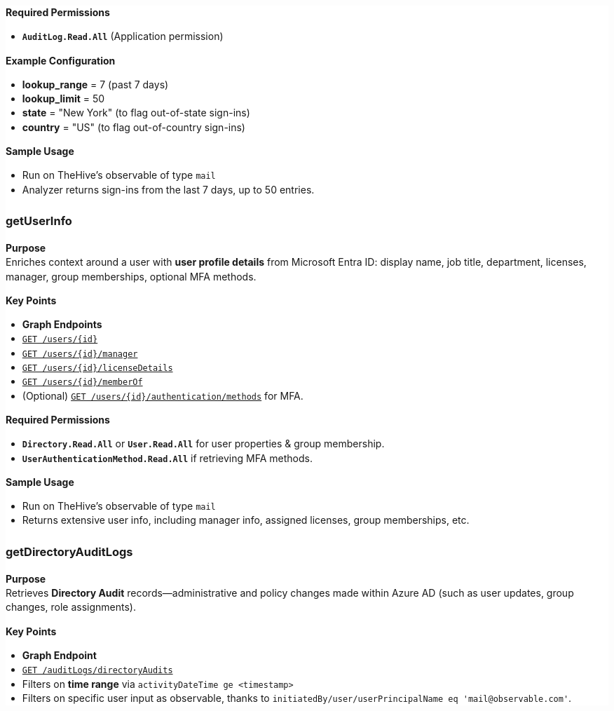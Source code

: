 **Required Permissions**

- **`AuditLog.Read.All`** (Application permission)

**Example Configuration**

- **lookup_range** = 7 (past 7 days)  
- **lookup_limit** = 50  
- **state** = "New York" (to flag out-of-state sign-ins)  
- **country** = "US" (to flag out-of-country sign-ins)

**Sample Usage**

- Run on TheHive’s observable of type `mail`
- Analyzer returns sign-ins from the last 7 days, up to 50 entries.

### getUserInfo

**Purpose**  
Enriches context around a user with **user profile details** from Microsoft Entra ID: display name, job title, department, licenses, manager, group memberships, optional MFA methods.

**Key Points**  
- **Graph Endpoints**  
- [`GET /users/{id}`](https://learn.microsoft.com/en-us/graph/api/user-get?view=graph-rest-1.0)  
- [`GET /users/{id}/manager`](https://learn.microsoft.com/en-us/graph/api/user-list-manager?view=graph-rest-1.0)  
- [`GET /users/{id}/licenseDetails`](https://learn.microsoft.com/en-us/graph/api/user-list-licensedetails?view=graph-rest-1.0)  
- [`GET /users/{id}/memberOf`](https://learn.microsoft.com/en-us/graph/api/user-list-memberof?view=graph-rest-1.0)  
- (Optional) [`GET /users/{id}/authentication/methods`](https://learn.microsoft.com/en-us/graph/api/user-list-authenticationmethods?view=graph-rest-1.0) for MFA.

**Required Permissions**  
- **`Directory.Read.All`** or **`User.Read.All`** for user properties & group membership.  
- **`UserAuthenticationMethod.Read.All`** if retrieving MFA methods.

**Sample Usage**

- Run on TheHive’s observable of type `mail`
- Returns extensive user info, including manager info, assigned licenses, group memberships, etc.

### getDirectoryAuditLogs

**Purpose**  
Retrieves **Directory Audit** records—administrative and policy changes made within Azure AD (such as user updates, group changes, role assignments).

**Key Points**  
- **Graph Endpoint**  
- [`GET /auditLogs/directoryAudits`](https://learn.microsoft.com/en-us/graph/api/directoryaudit-list?view=graph-rest-1.0)  
- Filters on **time range** via `activityDateTime ge <timestamp>`  
- Filters on specific user input as observable, thanks to `initiatedBy/user/userPrincipalName eq 'mail@observable.com'`.
